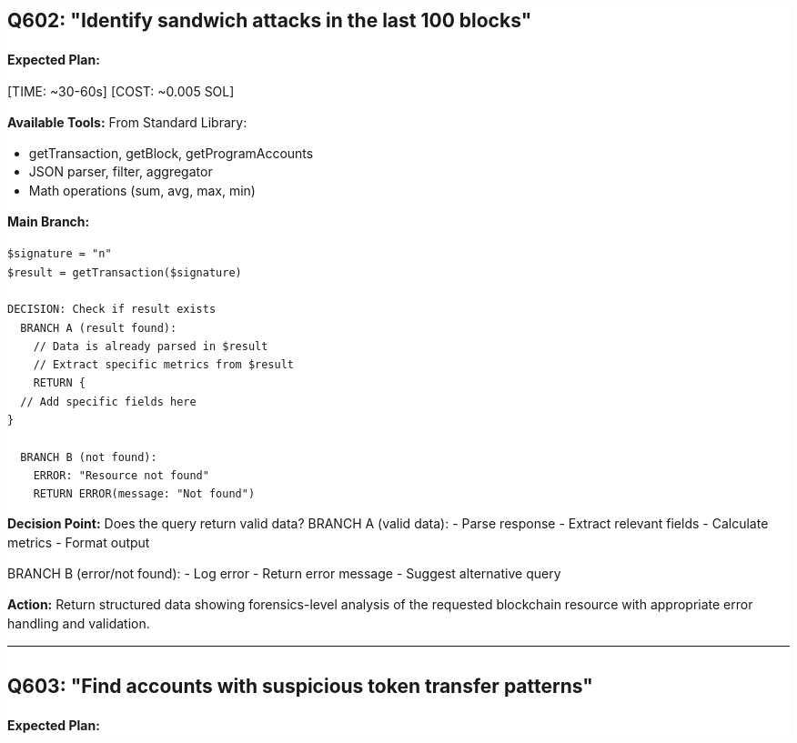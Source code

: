 
## Q602: "Identify sandwich attacks in the last 100 blocks"

**Expected Plan:**

[TIME: ~30-60s] [COST: ~0.005 SOL]

**Available Tools:**
From Standard Library:
  - getTransaction, getBlock, getProgramAccounts
  - JSON parser, filter, aggregator
  - Math operations (sum, avg, max, min)

**Main Branch:**
```
$signature = "n"
$result = getTransaction($signature)

DECISION: Check if result exists
  BRANCH A (result found):
    // Data is already parsed in $result
    // Extract specific metrics from $result
    RETURN {
  // Add specific fields here
}

  BRANCH B (not found):
    ERROR: "Resource not found"
    RETURN ERROR(message: "Not found")
```

**Decision Point:** Does the query return valid data?
  BRANCH A (valid data):
    - Parse response
    - Extract relevant fields
    - Calculate metrics
    - Format output

  BRANCH B (error/not found):
    - Log error
    - Return error message
    - Suggest alternative query

**Action:**
Return structured data showing forensics-level analysis of the requested blockchain resource with appropriate error handling and validation.

---

## Q603: "Find accounts with suspicious token transfer patterns"

**Expected Plan:**

